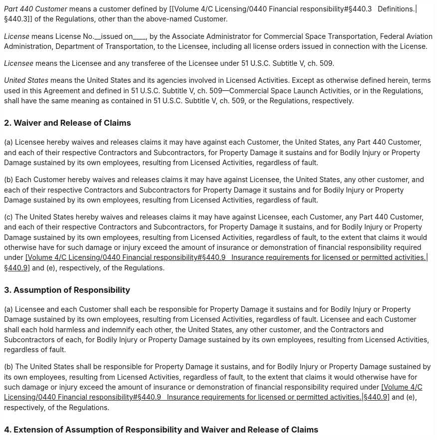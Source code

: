 *Part 440 Customer* means a customer defined by [[Volume 4/C Licensing/0440 Financial responsibility#§440.3   Definitions.|§440.3]] of the Regulations, other than the above-named Customer.

*License* means License No.\_\_issued on\_\_\_\_, by the Associate Administrator for Commercial Space Transportation, Federal Aviation Administration, Department of Transportation, to the Licensee, including all license orders issued in connection with the License.

*Licensee* means the Licensee and any transferee of the Licensee under 51 U.S.C. Subtitle V, ch. 509.

*United States* means the United States and its agencies involved in Licensed Activities. Except as otherwise defined herein, terms used in this Agreement and defined in 51 U.S.C. Subtitle V, ch. 509—Commercial Space Launch Activities, or in the Regulations, shall have the same meaning as contained in 51 U.S.C. Subtitle V, ch. 509, or the Regulations, respectively.

### 2. Waiver and Release of Claims

\(a\) Licensee hereby waives and releases claims it may have against each Customer, the United States, any Part 440 Customer, and each of their respective Contractors and Subcontractors, for Property Damage it sustains and for Bodily Injury or Property Damage sustained by its own employees, resulting from Licensed Activities, regardless of fault.

\(b\) Each Customer hereby waives and releases claims it may have against Licensee, the United States, any other customer, and each of their respective Contractors and Subcontractors for Property Damage it sustains and for Bodily Injury or Property Damage sustained by its own employees, resulting from Licensed Activities, regardless of fault.

\(c\) The United States hereby waives and releases claims it may have against Licensee, each Customer, any Part 440 Customer, and each of their respective Contractors and Subcontractors, for Property Damage it sustains, and for Bodily Injury or Property Damage sustained by its own employees, resulting from Licensed Activities, regardless of fault, to the extent that claims it would otherwise have for such damage or injury exceed the amount of insurance or demonstration of financial responsibility required under [[Volume 4/C Licensing/0440 Financial responsibility#§440.9   Insurance requirements for licensed or permitted activities.|§440.9]](c) and (e), respectively, of the Regulations.

### 3. Assumption of Responsibility

\(a\) Licensee and each Customer shall each be responsible for Property Damage it sustains and for Bodily Injury or Property Damage sustained by its own employees, resulting from Licensed Activities, regardless of fault. Licensee and each Customer shall each hold harmless and indemnify each other, the United States, any other customer, and the Contractors and Subcontractors of each, for Bodily Injury or Property Damage sustained by its own employees, resulting from Licensed Activities, regardless of fault.

\(b\) The United States shall be responsible for Property Damage it sustains, and for Bodily Injury or Property Damage sustained by its own employees, resulting from Licensed Activities, regardless of fault, to the extent that claims it would otherwise have for such damage or injury exceed the amount of insurance or demonstration of financial responsibility required under [[Volume 4/C Licensing/0440 Financial responsibility#§440.9   Insurance requirements for licensed or permitted activities.|§440.9]](c) and (e), respectively, of the Regulations.

### 4. Extension of Assumption of Responsibility and Waiver and Release of Claims
